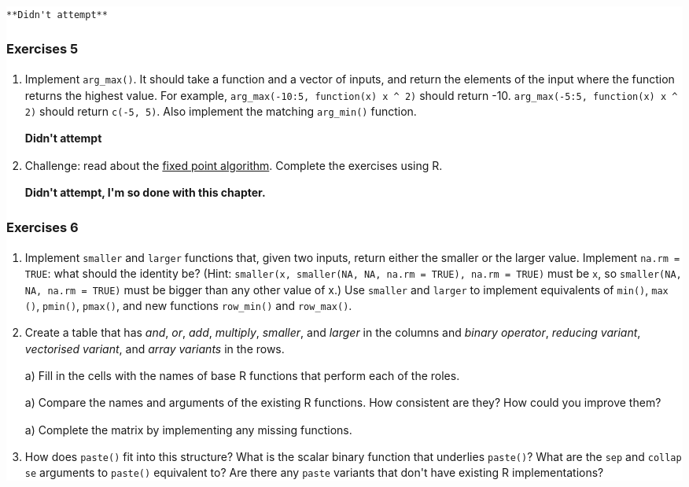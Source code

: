     **Didn't attempt**

### Exercises 5

1.  Implement `arg_max()`. It should take a function and a vector of inputs, 
    and return the elements of the input where the function returns the highest 
    value. For example, `arg_max(-10:5, function(x) x ^ 2)` should return -10.
    `arg_max(-5:5, function(x) x ^ 2)` should return `c(-5, 5)`.
    Also implement the matching `arg_min()` function.

    **Didn't attempt**

1.  Challenge: read about the 
    [fixed point algorithm](http://mitpress.mit.edu/sicp/full-text/book/book-Z-H-12.html#%_sec_1.3). 
    Complete the exercises using R.
   
    **Didn't attempt, I'm so done with this chapter.**
 
    
### Exercises 6

1.  Implement `smaller` and `larger` functions that, given two inputs, return 
    either the smaller or the larger value. Implement `na.rm = TRUE`: what 
    should the identity be? (Hint: 
    `smaller(x, smaller(NA, NA, na.rm = TRUE), na.rm = TRUE)` must be `x`, so 
    `smaller(NA, NA, na.rm = TRUE)` must be bigger than any other value of x.) 
    Use `smaller` and `larger` to implement equivalents of `min()`, `max()`,
    `pmin()`, `pmax()`, and new functions `row_min()` and `row_max()`.

1.  Create a table that has _and_, _or_, _add_, _multiply_, _smaller_, and 
    _larger_ in the columns and _binary operator_, _reducing variant_, 
    _vectorised variant_, and _array variants_ in the rows.

    a) Fill in the cells with the names of base R functions that perform each of
       the roles.

    a) Compare the names and arguments of the existing R functions. How
       consistent are they? How could you improve them?

    a) Complete the matrix by implementing any missing functions.

1.  How does `paste()` fit into this structure? What is the scalar binary 
    function that underlies `paste()`? What are the `sep` and `collapse` 
    arguments to `paste()` equivalent to? Are there any `paste` variants 
    that don't have existing R implementations?

